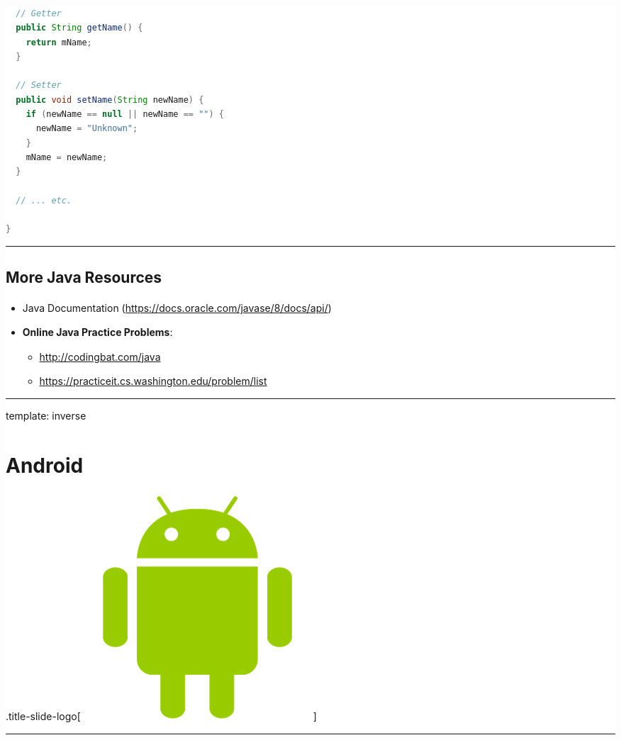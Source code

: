 ```java
  // Getter
  public String getName() {
    return mName;
  }

  // Setter
  public void setName(String newName) {
    if (newName == null || newName == "") {
      newName = "Unknown";
    }
    mName = newName;
  }

  // ... etc.

}
```
---
## More Java Resources
- Java Documentation (https://docs.oracle.com/javase/8/docs/api/)

- __Online Java Practice Problems__:

  - http://codingbat.com/java

  - https://practiceit.cs.washington.edu/problem/list

---


template: inverse

# Android
.title-slide-logo[
  ![Android Logo](img/android-logo.png)
]

---